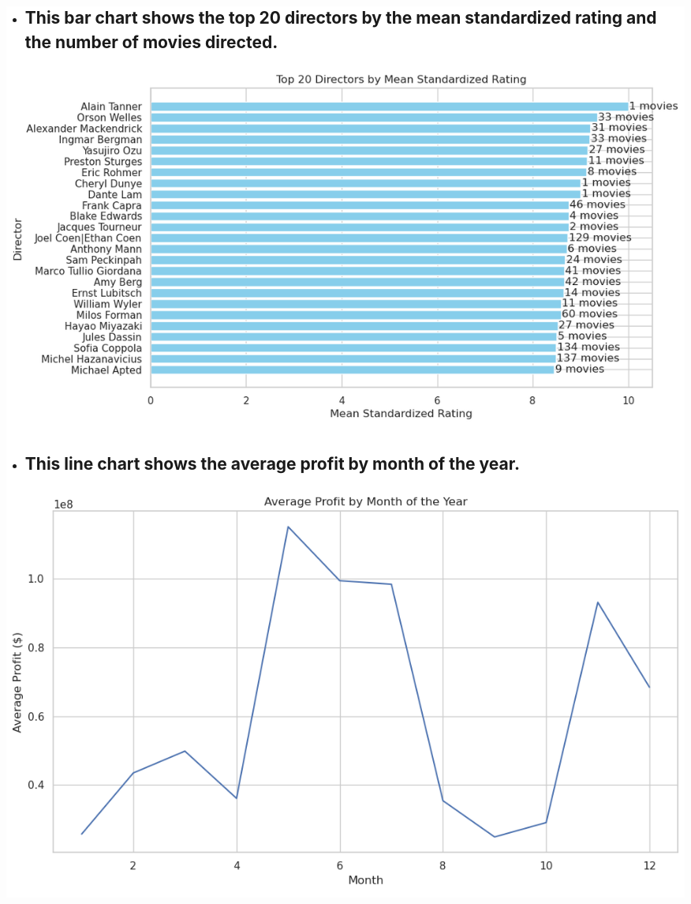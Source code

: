 * ## This bar chart shows the top 20 directors by the mean standardized rating and the number of movies directed. 
<img src="images/directors-rating.png" style="width:100%; height:auto;">

* ## This line chart shows the average profit by month of the year. 
<img src="images/line-profit-month.png" style="width:100%; height:auto;">
